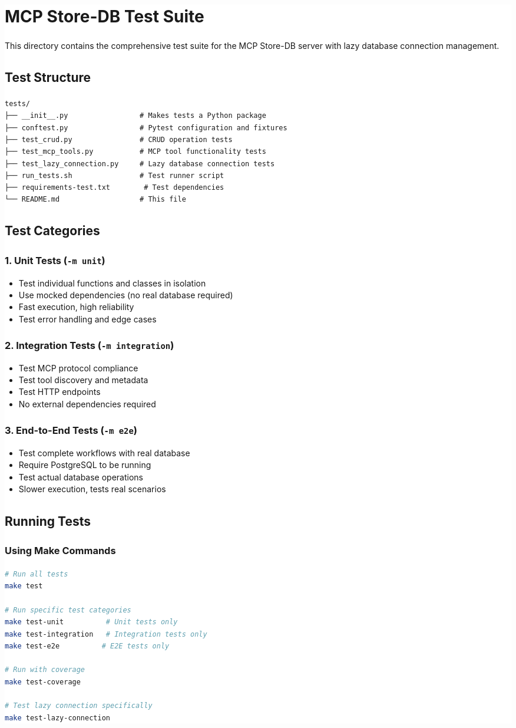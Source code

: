 # MCP Store-DB Test Suite

This directory contains the comprehensive test suite for the MCP Store-DB server with lazy database connection management.

## Test Structure

```
tests/
├── __init__.py                 # Makes tests a Python package
├── conftest.py                 # Pytest configuration and fixtures
├── test_crud.py                # CRUD operation tests
├── test_mcp_tools.py           # MCP tool functionality tests
├── test_lazy_connection.py     # Lazy database connection tests
├── run_tests.sh                # Test runner script
├── requirements-test.txt        # Test dependencies
└── README.md                   # This file
```

## Test Categories

### 1. **Unit Tests** (`-m unit`)
- Test individual functions and classes in isolation
- Use mocked dependencies (no real database required)
- Fast execution, high reliability
- Test error handling and edge cases

### 2. **Integration Tests** (`-m integration`)
- Test MCP protocol compliance
- Test tool discovery and metadata
- Test HTTP endpoints
- No external dependencies required

### 3. **End-to-End Tests** (`-m e2e`)
- Test complete workflows with real database
- Require PostgreSQL to be running
- Test actual database operations
- Slower execution, tests real scenarios

## Running Tests

### Using Make Commands
```bash
# Run all tests
make test

# Run specific test categories
make test-unit          # Unit tests only
make test-integration   # Integration tests only
make test-e2e          # E2E tests only

# Run with coverage
make test-coverage

# Test lazy connection specifically
make test-lazy-connection
```
